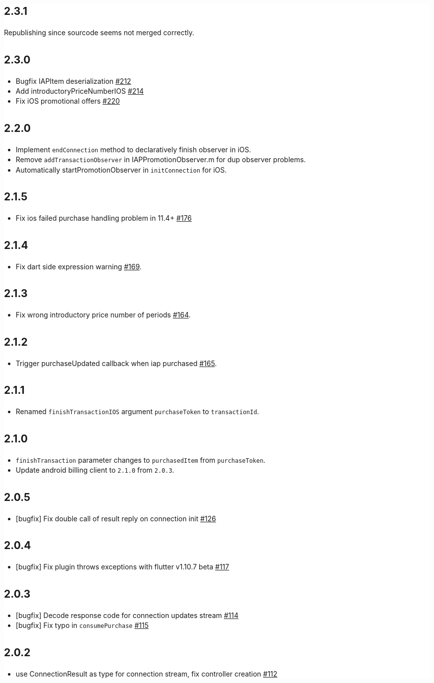 ## 2.3.1
Republishing since sourcode seems not merged correctly.

## 2.3.0
+ Bugfix IAPItem deserialization [#212](https://github.com/dooboolab/flutter_inapp_purchase/pull/212)
+ Add introductoryPriceNumberIOS [#214](https://github.com/dooboolab/flutter_inapp_purchase/pull/214)
+ Fix iOS promotional offers [#220](https://github.com/dooboolab/flutter_inapp_purchase/pull/220)

## 2.2.0
+ Implement `endConnection` method to declaratively finish observer in iOS.
+ Remove `addTransactionObserver` in IAPPromotionObserver.m for dup observer problems.
+ Automatically startPromotionObserver in `initConnection` for iOS.

## 2.1.5
+ Fix ios failed purchase handling problem in 11.4+ [#176](https://github.com/dooboolab/flutter_inapp_purchase/pull/176)

## 2.1.4
+ Fix dart side expression warning [#169](https://github.com/dooboolab/flutter_inapp_purchase/pull/169).

## 2.1.3
+ Fix wrong introductory price number of periods [#164](https://github.com/dooboolab/flutter_inapp_purchase/pull/164).

## 2.1.2
+ Trigger purchaseUpdated callback when iap purchased [#165](https://github.com/dooboolab/flutter_inapp_purchase/pull/165).

## 2.1.1
+ Renamed `finishTransactionIOS` argument `purchaseToken` to `transactionId`.

## 2.1.0
+ `finishTransaction` parameter changes to `purchasedItem` from `purchaseToken`.
+ Update android billing client to `2.1.0` from `2.0.3`.

## 2.0.5
+ [bugfix] Fix double call of result reply on connection init [#126](https://github.com/dooboolab/flutter_inapp_purchase/pull/126)
## 2.0.4
+ [bugfix] Fix plugin throws exceptions with flutter v1.10.7 beta [#117](https://github.com/dooboolab/flutter_inapp_purchase/pull/117)
## 2.0.3
+ [bugfix] Decode response code for connection updates stream [#114](https://github.com/dooboolab/flutter_inapp_purchase/pull/114)
+ [bugfix] Fix typo in `consumePurchase` [#115](https://github.com/dooboolab/flutter_inapp_purchase/pull/115)
## 2.0.2
* use ConnectionResult as type for connection stream, fix controller creation [#112](https://github.com/dooboolab/flutter_inapp_purchase/pull/112)